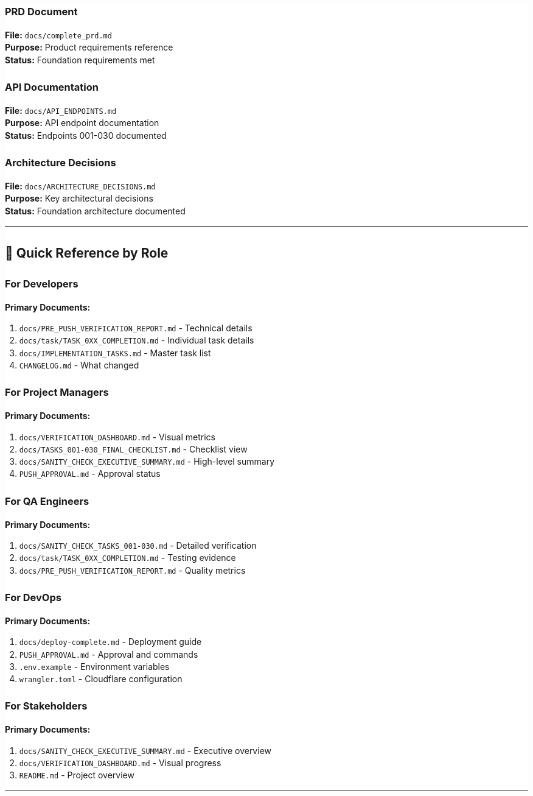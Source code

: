 ### PRD Document
**File:** `docs/complete_prd.md`  
**Purpose:** Product requirements reference  
**Status:** Foundation requirements met

### API Documentation
**File:** `docs/API_ENDPOINTS.md`  
**Purpose:** API endpoint documentation  
**Status:** Endpoints 001-030 documented

### Architecture Decisions
**File:** `docs/ARCHITECTURE_DECISIONS.md`  
**Purpose:** Key architectural decisions  
**Status:** Foundation architecture documented

---

## 🎯 Quick Reference by Role

### For Developers
**Primary Documents:**
1. `docs/PRE_PUSH_VERIFICATION_REPORT.md` - Technical details
2. `docs/task/TASK_0XX_COMPLETION.md` - Individual task details
3. `docs/IMPLEMENTATION_TASKS.md` - Master task list
4. `CHANGELOG.md` - What changed

### For Project Managers
**Primary Documents:**
1. `docs/VERIFICATION_DASHBOARD.md` - Visual metrics
2. `docs/TASKS_001-030_FINAL_CHECKLIST.md` - Checklist view
3. `docs/SANITY_CHECK_EXECUTIVE_SUMMARY.md` - High-level summary
4. `PUSH_APPROVAL.md` - Approval status

### For QA Engineers
**Primary Documents:**
1. `docs/SANITY_CHECK_TASKS_001-030.md` - Detailed verification
2. `docs/task/TASK_0XX_COMPLETION.md` - Testing evidence
3. `docs/PRE_PUSH_VERIFICATION_REPORT.md` - Quality metrics

### For DevOps
**Primary Documents:**
1. `docs/deploy-complete.md` - Deployment guide
2. `PUSH_APPROVAL.md` - Approval and commands
3. `.env.example` - Environment variables
4. `wrangler.toml` - Cloudflare configuration

### For Stakeholders
**Primary Documents:**
1. `docs/SANITY_CHECK_EXECUTIVE_SUMMARY.md` - Executive overview
2. `docs/VERIFICATION_DASHBOARD.md` - Visual progress
3. `README.md` - Project overview

---